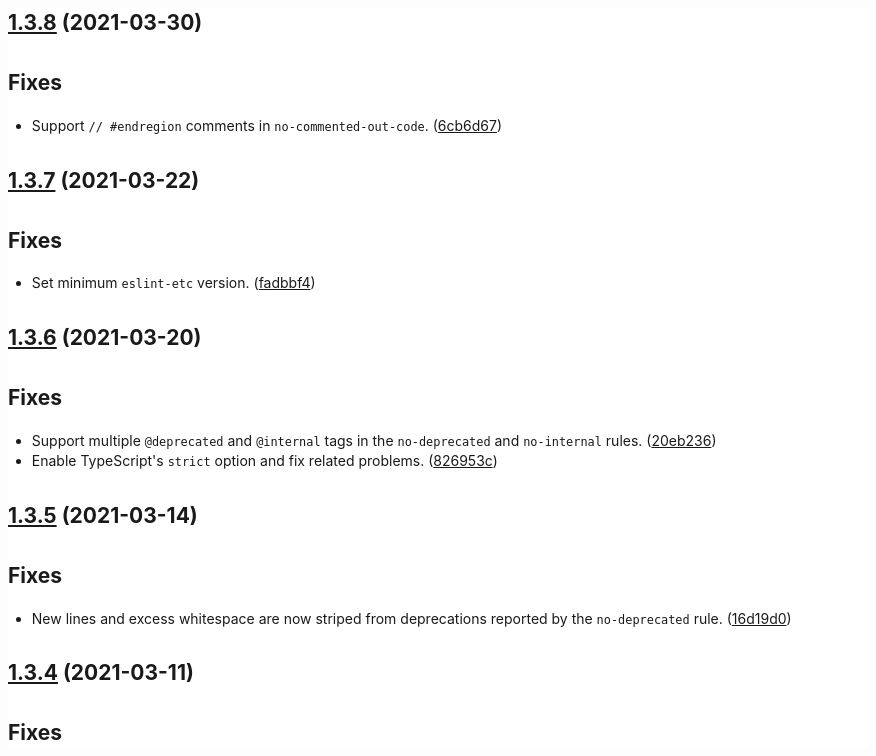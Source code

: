<a name="1.3.8"></a>

## [1.3.8](https://github.com/cartant/eslint-plugin-etc/compare/v1.3.7...v1.3.8) (2021-03-30)

## Fixes

- Support `// #endregion` comments in `no-commented-out-code`. ([6cb6d67](https://github.com/cartant/eslint-plugin-etc/commit/6cb6d67))

<a name="1.3.7"></a>

## [1.3.7](https://github.com/cartant/eslint-plugin-etc/compare/v1.3.6...v1.3.7) (2021-03-22)

## Fixes

- Set minimum `eslint-etc` version. ([fadbbf4](https://github.com/cartant/eslint-plugin-etc/commit/fadbbf4))

<a name="1.3.6"></a>

## [1.3.6](https://github.com/cartant/eslint-plugin-etc/compare/v1.3.5...v1.3.6) (2021-03-20)

## Fixes

-   Support multiple `@deprecated` and `@internal` tags in the `no-deprecated` and `no-internal` rules. ([20eb236](https://github.com/cartant/eslint-plugin-etc/commit/20eb236))
-   Enable TypeScript's `strict` option and fix related problems. ([826953c](https://github.com/cartant/eslint-plugin-etc/commit/826953c))

<a name="1.3.5"></a>

## [1.3.5](https://github.com/cartant/eslint-plugin-etc/compare/v1.3.4...v1.3.5) (2021-03-14)

## Fixes

-   New lines and excess whitespace are now striped from deprecations reported by the `no-deprecated` rule. ([16d19d0](https://github.com/cartant/eslint-plugin-etc/commit/16d19d0))

<a name="1.3.4"></a>

## [1.3.4](https://github.com/cartant/eslint-plugin-etc/compare/v1.3.3...v1.3.4) (2021-03-11)

## Fixes
